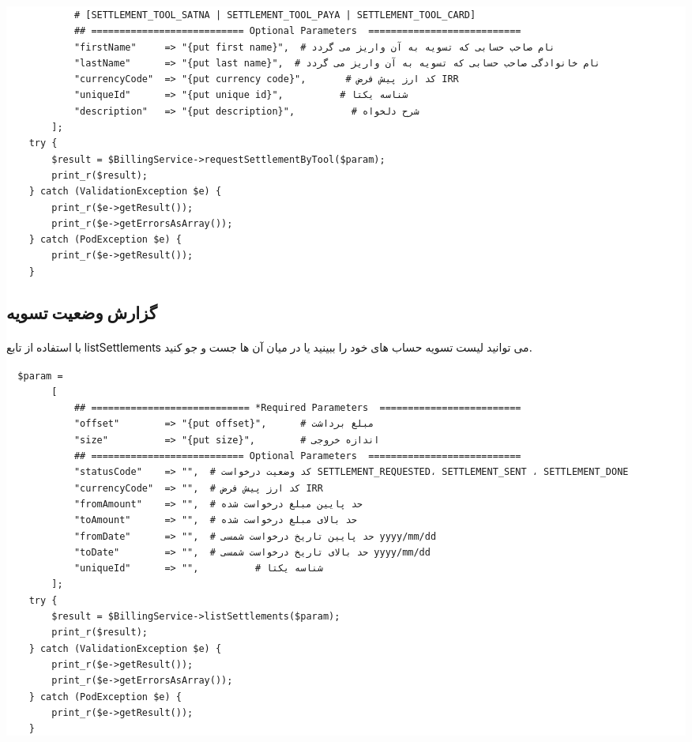                 # [SETTLEMENT_TOOL_SATNA | SETTLEMENT_TOOL_PAYA | SETTLEMENT_TOOL_CARD]
                ## =========================== Optional Parameters  ===========================
                "firstName"     => "{put first name}",  # نام صاحب حسابی که تسویه به آن واریز می گردد
                "lastName"      => "{put last name}",  # نام خانوادگی صاحب حسابی که تسویه به آن واریز می گردد
                "currencyCode"  => "{put currency code}",       # کد ارز پیش فرض IRR
                "uniqueId"      => "{put unique id}",          # شناسه یکتا
                "description"   => "{put description}",          # شرح دلخواه
            ];
        try {
            $result = $BillingService->requestSettlementByTool($param);
            print_r($result);
        } catch (ValidationException $e) {
            print_r($e->getResult());
            print_r($e->getErrorsAsArray());
        } catch (PodException $e) {
            print_r($e->getResult());
        }

## گزارش وضعیت تسویه
با استفاده از تابع listSettlements می توانید لیست تسویه حساب های خود را ببینید یا در میان آن ها جست و جو کنید.
  

      $param =
            [
                ## ============================ *Required Parameters  =========================
                "offset"        => "{put offset}",      # مبلغ برداشت
                "size"          => "{put size}",        # اندازه خروجی
                ## =========================== Optional Parameters  ===========================
                "statusCode"    => "",  # کد وضعیت درخواست SETTLEMENT_REQUESTED، SETTLEMENT_SENT ، SETTLEMENT_DONE
                "currencyCode"  => "",  # کد ارز پیش فرض IRR
                "fromAmount"    => "",  # حد پایین مبلغ درخواست شده
                "toAmount"      => "",  # حد بالای مبلغ درخواست شده
                "fromDate"      => "",  # حد پایین تاریخ درخواست شمسی yyyy/mm/dd
                "toDate"        => "",  # حد بالای تاریخ درخواست شمسی yyyy/mm/dd
                "uniqueId"      => "",          # شناسه یکتا
            ];
        try {
            $result = $BillingService->listSettlements($param);
            print_r($result);
        } catch (ValidationException $e) {
            print_r($e->getResult());
            print_r($e->getErrorsAsArray());
        } catch (PodException $e) {
            print_r($e->getResult());
        }
